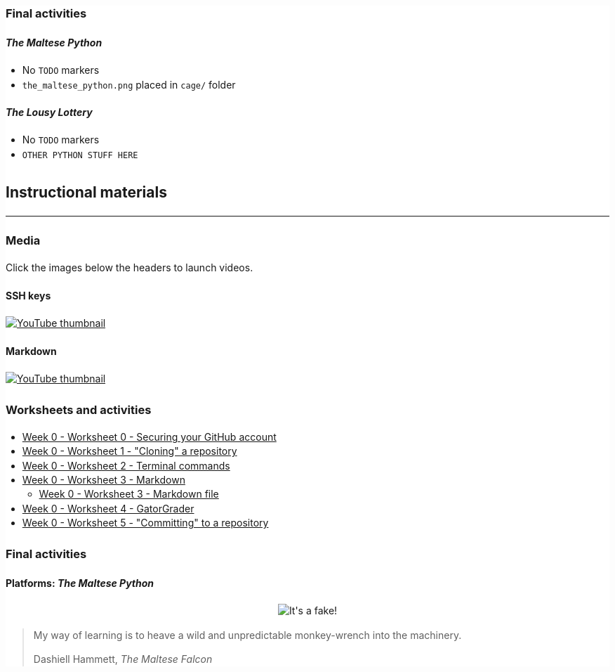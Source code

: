 ### Final activities

#### _The Maltese Python_

* No `TODO` markers
* `the_maltese_python.png` placed in `cage/` folder

#### _The Lousy Lottery_

* No `TODO` markers
* `OTHER PYTHON STUFF HERE`

## Instructional materials

---

### Media

Click the images below the headers to launch videos.

#### SSH keys

[![YouTube thumbnail](https://i3.ytimg.com/vi/qEPjUGQFmzQ/hqdefault.jpg)](https://www.youtube.com/watch?v=qEPjUGQFmzQ)

#### Markdown

[![YouTube thumbnail](https://i3.ytimg.com/vi/s-oSuHFVnR4/hqdefault.jpg)](https://www.youtube.com/watch?v=s-oSuHFVnR4)

### Worksheets and activities

* [Week 0 - Worksheet 0 - Securing your GitHub account](platforms/0_week-0-worksheet-ssh-keys.md)
* [Week 0 - Worksheet 1 - "Cloning" a repository](platforms/1_week-0-worksheet-github-clone.md)
* [Week 0 - Worksheet 2 - Terminal commands](platforms/2_week-0-worksheet-basic-terminal.ipynb)
* [Week 0 - Worksheet 3 - Markdown](platforms/3_week-0-worksheet-markdown.ipynb)
  * [Week 0 - Worksheet 3 - Markdown file](platforms/3a_week-0-worksheet-markdown.md)
* [Week 0 - Worksheet 4 - GatorGrader](platforms/4_week-0-worksheet-gatorgrader.ipynb)
* [Week 0 - Worksheet 5 - "Committing" to a repository](platforms/5_week-0-worksheet-github-push.ipynb)

### Final activities

#### Platforms: _The Maltese Python_

<p align = "center">
    <img src = "https://cs.allegheny.edu/sites/dluman/cmpsc100/cmpsc-100-maltese-python.png" alt="It's a fake!" width = "400">
</p>

> My way of learning is to heave a wild and unpredictable monkey-wrench into the machinery.
>
> Dashiell Hammett, _The Maltese Falcon_
